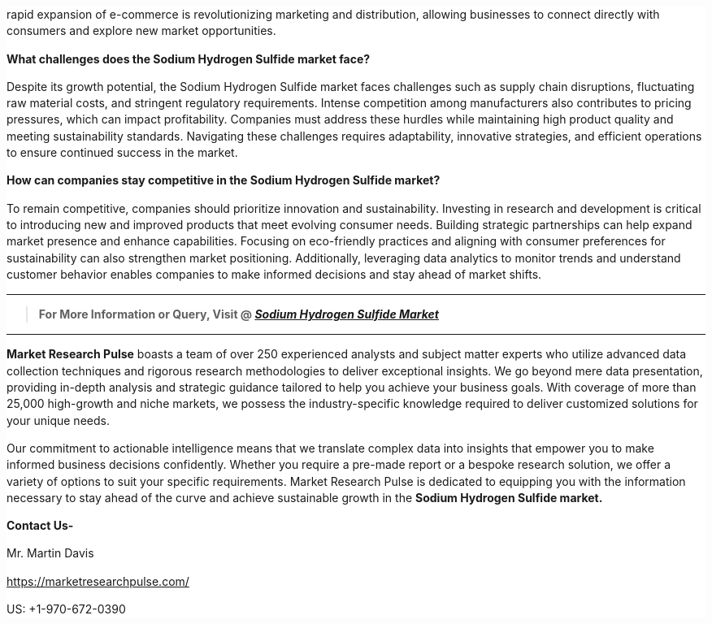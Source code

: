 rapid expansion of e-commerce is revolutionizing marketing and distribution, allowing businesses to connect directly with consumers and explore new market opportunities.</p><p><strong>What challenges does the Sodium Hydrogen Sulfide market face?</strong></p><p>Despite its growth potential, the Sodium Hydrogen Sulfide market faces challenges such as supply chain disruptions, fluctuating raw material costs, and stringent regulatory requirements. Intense competition among manufacturers also contributes to pricing pressures, which can impact profitability. Companies must address these hurdles while maintaining high product quality and meeting sustainability standards. Navigating these challenges requires adaptability, innovative strategies, and efficient operations to ensure continued success in the market.</p><p><strong>How can companies stay competitive in the Sodium Hydrogen Sulfide market?</strong></p><p>To remain competitive, companies should prioritize innovation and sustainability. Investing in research and development is critical to introducing new and improved products that meet evolving consumer needs. Building strategic partnerships can help expand market presence and enhance capabilities. Focusing on eco-friendly practices and aligning with consumer preferences for sustainability can also strengthen market positioning. Additionally, leveraging data analytics to monitor trends and understand customer behavior enables companies to make informed decisions and stay ahead of market shifts.</p><hr /><blockquote><p><strong>For More Information or Query, Visit @&nbsp;<em><a href="https://marketresearchpulse.com/report/49173/sodium-hydrogen-sulfide-market?utm_source=Linkedin&utm_medium=091">Sodium Hydrogen Sulfide Market</a></em></strong></p></blockquote><hr /><p><strong>Market Research Pulse</strong> boasts a team of over 250 experienced analysts and subject matter experts who utilize advanced data collection techniques and rigorous research methodologies to deliver exceptional insights. We go beyond mere data presentation, providing in-depth analysis and strategic guidance tailored to help you achieve your business goals. With coverage of more than 25,000 high-growth and niche markets, we possess the industry-specific knowledge required to deliver customized solutions for your unique needs.</p><p>Our commitment to actionable intelligence means that we translate complex data into insights that empower you to make informed business decisions confidently. Whether you require a pre-made report or a bespoke research solution, we offer a variety of options to suit your specific requirements. Market Research Pulse is dedicated to equipping you with the information necessary to stay ahead of the curve and achieve sustainable growth in the <strong>Sodium Hydrogen Sulfide market.</strong></p><p><strong>Contact Us-</strong></p><p>Mr. Martin Davis</p><p>https://marketresearchpulse.com/</p><p>US: +1-970-672-0390</p>
